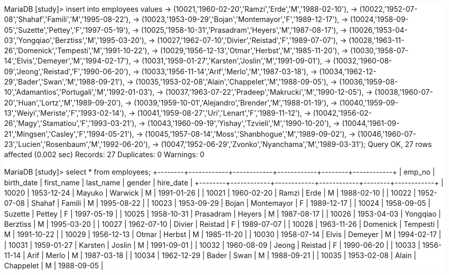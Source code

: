 MariaDB [study]> insert into employees values
-> (10021,'1960-02-20','Ramzi','Erde','M','1988-02-10'),
-> (10022,'1952-07-08','Shahaf','Famili','M','1995-08-22'),
-> (10023,'1953-09-29','Bojan','Montemayor','F','1989-12-17'),
-> (10024,'1958-09-05','Suzette','Pettey','F','1997-05-19'),
-> (10025,'1958-10-31','Prasadram','Heyers','M','1987-08-17'),
-> (10026,'1953-04-03','Yongqiao','Berztiss','M','1995-03-20'),
-> (10027,'1962-07-10','Divier','Reistad','F','1989-07-07'),
-> (10028,'1963-11-26','Domenick','Tempesti','M','1991-10-22'),
-> (10029,'1956-12-13','Otmar','Herbst','M','1985-11-20'),
-> (10030,'1958-07-14','Elvis','Demeyer','M','1994-02-17'),
-> (10031,'1959-01-27','Karsten','Joslin','M','1991-09-01'),
-> (10032,'1960-08-09','Jeong','Reistad','F','1990-06-20'),
-> (10033,'1956-11-14','Arif','Merlo','M','1987-03-18'),
-> (10034,'1962-12-29','Bader','Swan','M','1988-09-21'),
-> (10035,'1953-02-08','Alain','Chappelet','M','1988-09-05'),
-> (10036,'1959-08-10','Adamantios','Portugali','M','1992-01-03'),
-> (10037,'1963-07-22','Pradeep','Makrucki','M','1990-12-05'),
-> (10038,'1960-07-20','Huan','Lortz','M','1989-09-20'),
-> (10039,'1959-10-01','Alejandro','Brender','M','1988-01-19'),
-> (10040,'1959-09-13','Weiyi','Meriste','F','1993-02-14'),
-> (10041,'1959-08-27','Uri','Lenart','F','1989-11-12'),
-> (10042,'1956-02-26','Magy','Stamatiou','F','1993-03-21'),
-> (10043,'1960-09-19','Yishay','Tzvieli','M','1990-10-20'),
-> (10044,'1961-09-21','Mingsen','Casley','F','1994-05-21'),
-> (10045,'1957-08-14','Moss','Shanbhogue','M','1989-09-02'),
-> (10046,'1960-07-23','Lucien','Rosenbaum','M','1992-06-20'),
-> (10047,'1952-06-29','Zvonko','Nyanchama','M','1989-03-31');
Query OK, 27 rows affected (0.002 sec)
Records: 27 Duplicates: 0 Warnings: 0

MariaDB [study]> select \* from employees;
+--------+------------+------------+------------+--------+------------+
| emp_no | birth_date | first_name | last_name | gender | hire_date |
+--------+------------+------------+------------+--------+------------+
| 10020 | 1953-12-24 | Mayuko | Warwick | M | 1991-01-26 |
| 10021 | 1960-02-20 | Ramzi | Erde | M | 1988-02-10 |
| 10022 | 1952-07-08 | Shahaf | Famili | M | 1995-08-22 |
| 10023 | 1953-09-29 | Bojan | Montemayor | F | 1989-12-17 |
| 10024 | 1958-09-05 | Suzette | Pettey | F | 1997-05-19 |
| 10025 | 1958-10-31 | Prasadram | Heyers | M | 1987-08-17 |
| 10026 | 1953-04-03 | Yongqiao | Berztiss | M | 1995-03-20 |
| 10027 | 1962-07-10 | Divier | Reistad | F | 1989-07-07 |
| 10028 | 1963-11-26 | Domenick | Tempesti | M | 1991-10-22 |
| 10029 | 1956-12-13 | Otmar | Herbst | M | 1985-11-20 |
| 10030 | 1958-07-14 | Elvis | Demeyer | M | 1994-02-17 |
| 10031 | 1959-01-27 | Karsten | Joslin | M | 1991-09-01 |
| 10032 | 1960-08-09 | Jeong | Reistad | F | 1990-06-20 |
| 10033 | 1956-11-14 | Arif | Merlo | M | 1987-03-18 |
| 10034 | 1962-12-29 | Bader | Swan | M | 1988-09-21 |
| 10035 | 1953-02-08 | Alain | Chappelet | M | 1988-09-05 |
